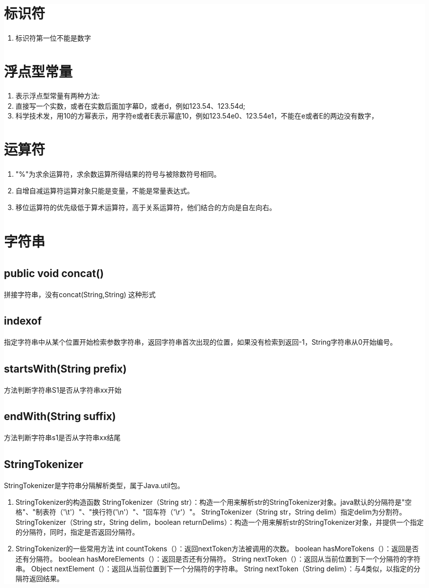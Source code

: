 # 标识符

1. 标识符第一位不能是数字

# 浮点型常量

1. 表示浮点型常量有两种方法:
2. 直接写一个实数，或者在实数后面加字幕D，或者d，例如123.54、123.54d;
3. 科学技术发，用10的方幂表示，用字符e或者E表示幂底10，例如123.54e0、123.54e1，不能在e或者E的两边没有数字，

# 运算符

1. "%"为求余运算符，求余数运算所得结果的符号与被除数符号相同。

2. 自增自减运算符运算对象只能是变量，不能是常量表达式。

3. 移位运算符的优先级低于算术运算符，高于关系运算符，他们结合的方向是自左向右。



# 字符串

## public void concat()

拼接字符串，没有concat(String,String) 这种形式

## indexof

指定字符串中从某个位置开始检索参数字符串，返回字符串首次出现的位置，如果没有检索到返回-1，String字符串从0开始编号。

## startsWith(String prefix)

方法判断字符串S1是否从字符串xx开始

## endWith(String suffix)

方法判断字符串s1是否从字符串xx结尾

## StringTokenizer

StringTokenizer是字符串分隔解析类型，属于Java.util包。

1. StringTokenizer的构造函数 StringTokenizer（String str）：构造一个用来解析str的StringTokenizer对象。java默认的分隔符是"空格"、"制表符（'\t'）"、"换行符('\n'）"、"回车符（'\r'）"。 StringTokenizer（String str，String delim）指定delim为分割符。 StringTokenizer（String str，String delim，boolean returnDelims）：构造一个用来解析str的StringTokenizer对象，并提供一个指定的分隔符，同时，指定是否返回分隔符。

2. StringTokenizer的一些常用方法 int countTokens（）：返回nextToken方法被调用的次数。 boolean hasMoreTokens（）：返回是否还有分隔符。 boolean hasMoreElements（）：返回是否还有分隔符。 String nextToken（）：返回从当前位置到下一个分隔符的字符串。 Object nextElement（）：返回从当前位置到下一个分隔符的字符串。 String nextToken（String delim）：与4类似，以指定的分隔符返回结果。
